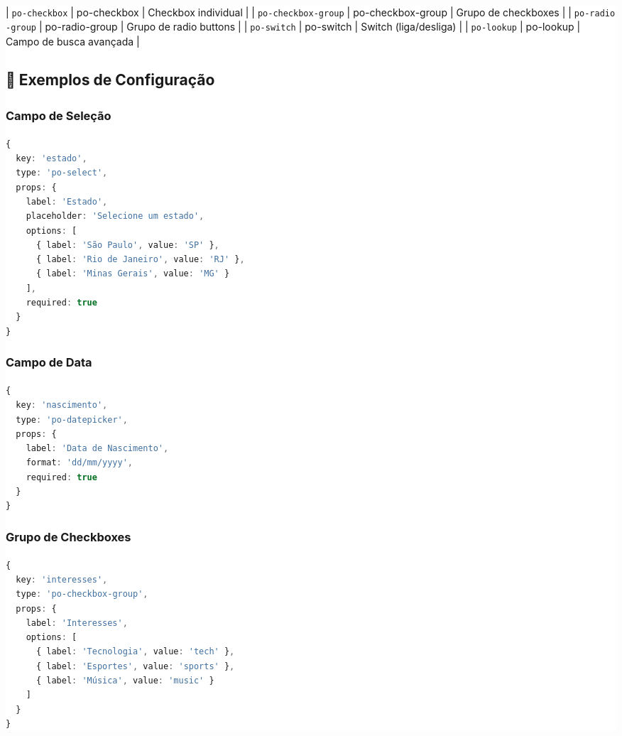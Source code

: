 | `po-checkbox` | po-checkbox | Checkbox individual |
| `po-checkbox-group` | po-checkbox-group | Grupo de checkboxes |
| `po-radio-group` | po-radio-group | Grupo de radio buttons |
| `po-switch` | po-switch | Switch (liga/desliga) |
| `po-lookup` | po-lookup | Campo de busca avançada |

## 📝 Exemplos de Configuração

### Campo de Seleção

```typescript
{
  key: 'estado',
  type: 'po-select',
  props: {
    label: 'Estado',
    placeholder: 'Selecione um estado',
    options: [
      { label: 'São Paulo', value: 'SP' },
      { label: 'Rio de Janeiro', value: 'RJ' },
      { label: 'Minas Gerais', value: 'MG' }
    ],
    required: true
  }
}
```

### Campo de Data

```typescript
{
  key: 'nascimento',
  type: 'po-datepicker',
  props: {
    label: 'Data de Nascimento',
    format: 'dd/mm/yyyy',
    required: true
  }
}
```

### Grupo de Checkboxes

```typescript
{
  key: 'interesses',
  type: 'po-checkbox-group',
  props: {
    label: 'Interesses',
    options: [
      { label: 'Tecnologia', value: 'tech' },
      { label: 'Esportes', value: 'sports' },
      { label: 'Música', value: 'music' }
    ]
  }
}
```
